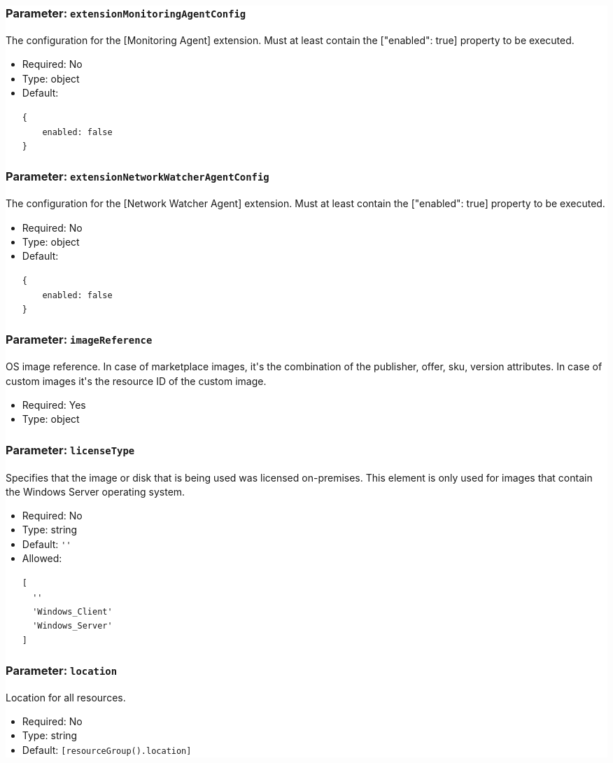 ### Parameter: `extensionMonitoringAgentConfig`

The configuration for the [Monitoring Agent] extension. Must at least contain the ["enabled": true] property to be executed.
- Required: No
- Type: object
- Default:
  ```Bicep
  {
      enabled: false
  }
  ```

### Parameter: `extensionNetworkWatcherAgentConfig`

The configuration for the [Network Watcher Agent] extension. Must at least contain the ["enabled": true] property to be executed.
- Required: No
- Type: object
- Default:
  ```Bicep
  {
      enabled: false
  }
  ```

### Parameter: `imageReference`

OS image reference. In case of marketplace images, it's the combination of the publisher, offer, sku, version attributes. In case of custom images it's the resource ID of the custom image.
- Required: Yes
- Type: object

### Parameter: `licenseType`

Specifies that the image or disk that is being used was licensed on-premises. This element is only used for images that contain the Windows Server operating system.
- Required: No
- Type: string
- Default: `''`
- Allowed:
  ```Bicep
  [
    ''
    'Windows_Client'
    'Windows_Server'
  ]
  ```

### Parameter: `location`

Location for all resources.
- Required: No
- Type: string
- Default: `[resourceGroup().location]`
